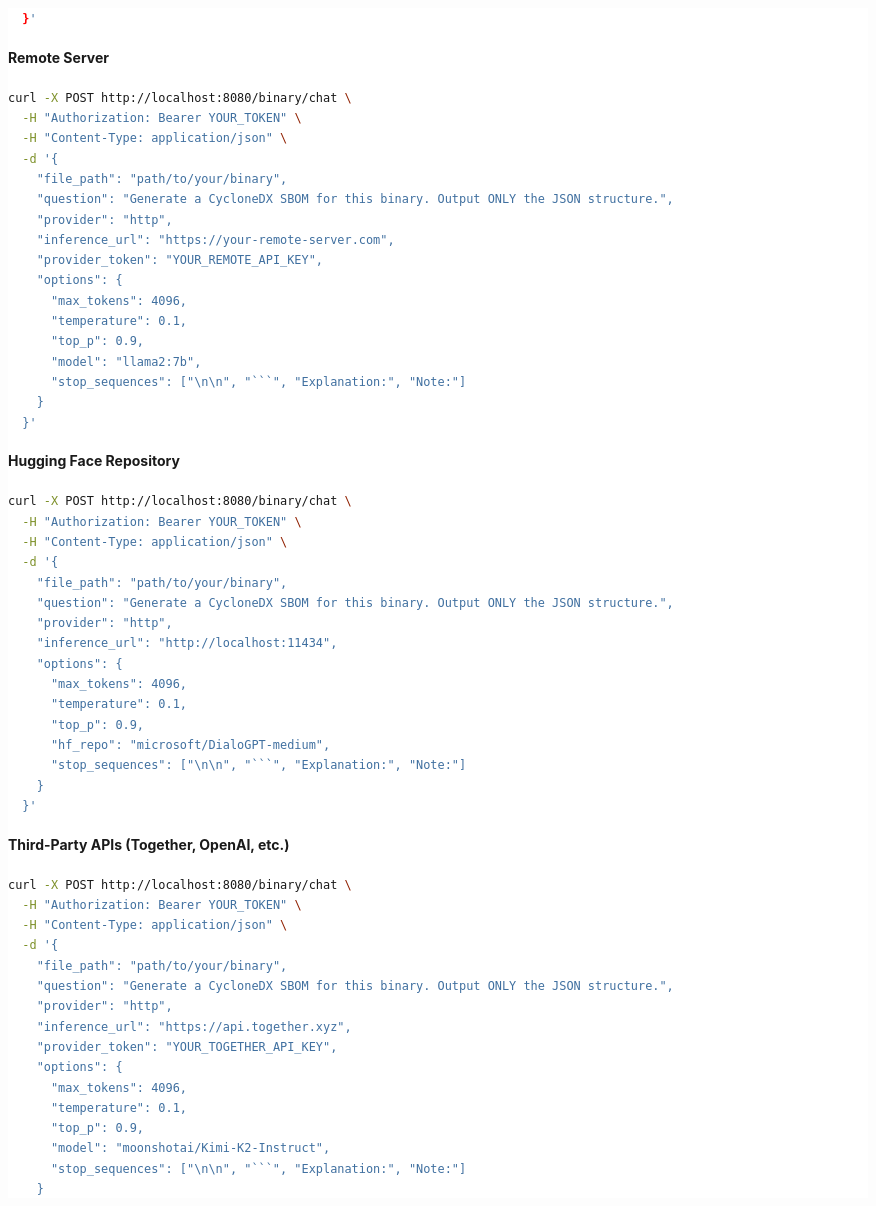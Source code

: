 ```bash
  }'
```

#### Remote Server

```bash
curl -X POST http://localhost:8080/binary/chat \
  -H "Authorization: Bearer YOUR_TOKEN" \
  -H "Content-Type: application/json" \
  -d '{
    "file_path": "path/to/your/binary",
    "question": "Generate a CycloneDX SBOM for this binary. Output ONLY the JSON structure.",
    "provider": "http",
    "inference_url": "https://your-remote-server.com",
    "provider_token": "YOUR_REMOTE_API_KEY",
    "options": {
      "max_tokens": 4096,
      "temperature": 0.1,
      "top_p": 0.9,
      "model": "llama2:7b",
      "stop_sequences": ["\n\n", "```", "Explanation:", "Note:"]
    }
  }'
```

#### Hugging Face Repository

```bash
curl -X POST http://localhost:8080/binary/chat \
  -H "Authorization: Bearer YOUR_TOKEN" \
  -H "Content-Type: application/json" \
  -d '{
    "file_path": "path/to/your/binary",
    "question": "Generate a CycloneDX SBOM for this binary. Output ONLY the JSON structure.",
    "provider": "http",
    "inference_url": "http://localhost:11434",
    "options": {
      "max_tokens": 4096,
      "temperature": 0.1,
      "top_p": 0.9,
      "hf_repo": "microsoft/DialoGPT-medium",
      "stop_sequences": ["\n\n", "```", "Explanation:", "Note:"]
    }
  }'
```

#### Third-Party APIs (Together, OpenAI, etc.)

```bash
curl -X POST http://localhost:8080/binary/chat \
  -H "Authorization: Bearer YOUR_TOKEN" \
  -H "Content-Type: application/json" \
  -d '{
    "file_path": "path/to/your/binary",
    "question": "Generate a CycloneDX SBOM for this binary. Output ONLY the JSON structure.",
    "provider": "http",
    "inference_url": "https://api.together.xyz",
    "provider_token": "YOUR_TOGETHER_API_KEY",
    "options": {
      "max_tokens": 4096,
      "temperature": 0.1,
      "top_p": 0.9,
      "model": "moonshotai/Kimi-K2-Instruct",
      "stop_sequences": ["\n\n", "```", "Explanation:", "Note:"]
    }
```